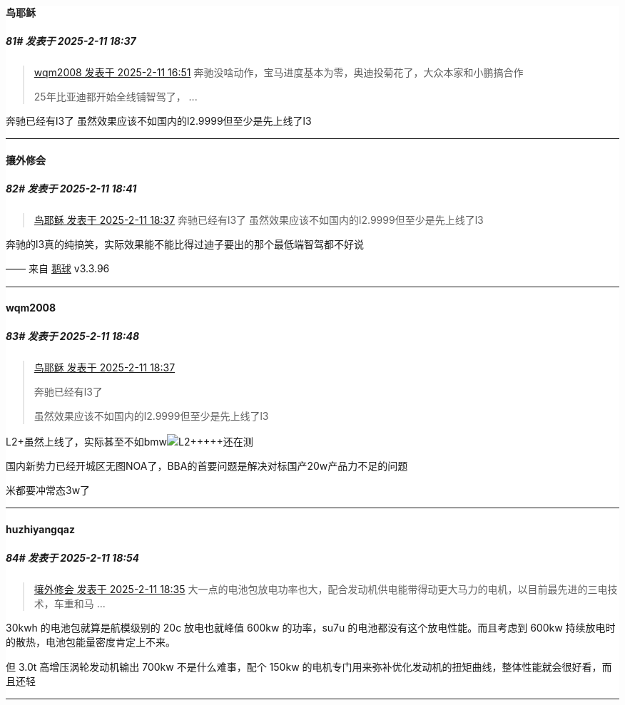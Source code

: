 ####  鸟耶稣  
##### 81#       发表于 2025-2-11 18:37

<blockquote><a href="httphttps://bbs.saraba1st.com/2b/forum.php?mod=redirect&amp;goto=findpost&amp;pid=67396415&amp;ptid=2245863" target="_blank">wqm2008 发表于 2025-2-11 16:51</a>
奔驰没啥动作，宝马进度基本为零，奥迪投菊花了，大众本家和小鹏搞合作

25年比亚迪都开始全线铺智驾了， ...</blockquote>
奔驰已经有l3了
虽然效果应该不如国内的l2.9999但至少是先上线了l3

*****

####  攘外修会  
##### 82#       发表于 2025-2-11 18:41

<blockquote><a href="httphttps://bbs.saraba1st.com/2b/forum.php?mod=redirect&amp;goto=findpost&amp;pid=67397120&amp;ptid=2245863" target="_blank">鸟耶稣 发表于 2025-2-11 18:37</a>
奔驰已经有l3了
虽然效果应该不如国内的l2.9999但至少是先上线了l3</blockquote>
奔驰的l3真的纯搞笑，实际效果能不能比得过迪子要出的那个最低端智驾都不好说

—— 来自 [鹅球](https://www.pgyer.com/GcUxKd4w) v3.3.96


*****

####  wqm2008  
##### 83#       发表于 2025-2-11 18:48

<blockquote><a href="httphttps://bbs.saraba1st.com/2b/forum.php?mod=redirect&amp;goto=findpost&amp;pid=67397120&amp;ptid=2245863" target="_blank">鸟耶稣 发表于 2025-2-11 18:37</a>

奔驰已经有l3了

虽然效果应该不如国内的l2.9999但至少是先上线了l3</blockquote>
L2+虽然上线了，实际甚至不如bmw<img src="https://static.saraba1st.com/image/smiley/face2017/001.png" referrerpolicy="no-referrer">L2+++++还在测

国内新势力已经开城区无图NOA了，BBA的首要问题是解决对标国产20w产品力不足的问题

米都要冲常态3w了


*****

####  huzhiyangqaz  
##### 84#       发表于 2025-2-11 18:54

<blockquote><a href="httphttps://bbs.saraba1st.com/2b/forum.php?mod=redirect&amp;goto=findpost&amp;pid=67397109&amp;ptid=2245863" target="_blank">攘外修会 发表于 2025-2-11 18:35</a>
大一点的电池包放电功率也大，配合发动机供电能带得动更大马力的电机，以目前最先进的三电技术，车重和马 ...</blockquote>
30kwh 的电池包就算是航模级别的 20c 放电也就峰值 600kw 的功率，su7u 的电池都没有这个放电性能。而且考虑到 600kw 持续放电时的散热，电池包能量密度肯定上不来。

但 3.0t 高增压涡轮发动机输出 700kw 不是什么难事，配个 150kw 的电机专门用来弥补优化发动机的扭矩曲线，整体性能就会很好看，而且还轻


*****
